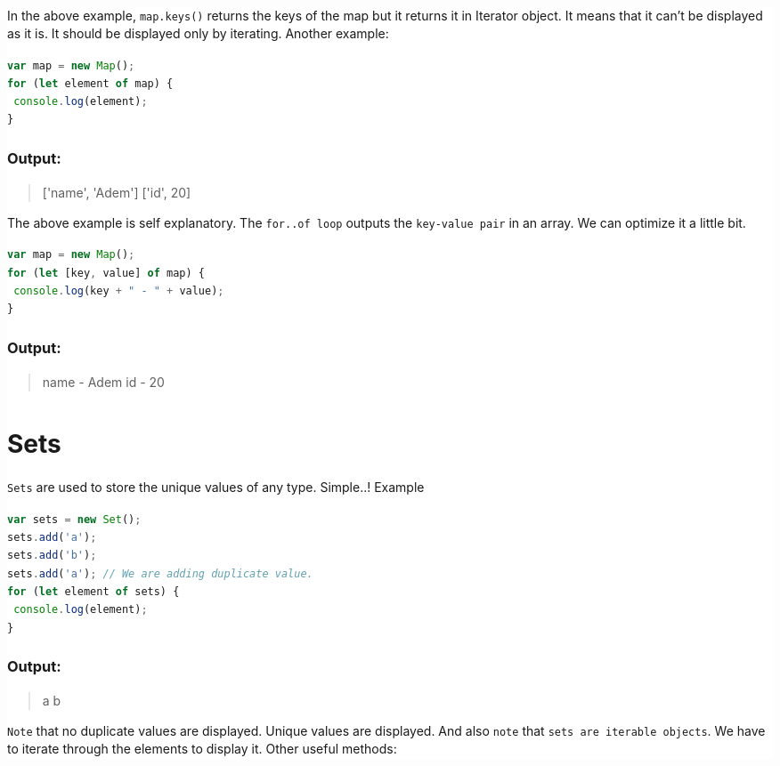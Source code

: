 In the above example, `map.keys()` returns the keys of the map but it returns it in Iterator object. It means that it can’t be displayed as it is. It should be displayed only by iterating.
Another example:

```js
var map = new Map();
for (let element of map) {
 console.log(element);
}

```
###  Output:
> ['name', 'Adem']
> ['id', 20]

The above example is self explanatory. The `for..of loop` outputs the `key-value pair` in an array.
We can optimize it a little bit.

```js
var map = new Map();
for (let [key, value] of map) {
 console.log(key + " - " + value);
}

```
### Output:
> name - Adem
> id - 20

# Sets

`Sets` are used to store the unique values of any type. Simple..!
Example
```js
var sets = new Set();
sets.add('a');
sets.add('b');
sets.add('a'); // We are adding duplicate value.
for (let element of sets) {
 console.log(element);
}

```
### Output:
> a
> b

`Note` that no duplicate values are displayed. Unique values are displayed.
And also `note` that `sets are iterable objects`. We have to iterate through the elements to display it.
Other useful methods:
